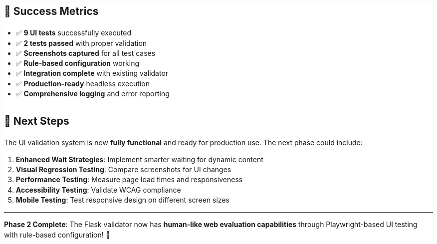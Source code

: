## 🎉 **Success Metrics**

- ✅ **9 UI tests** successfully executed
- ✅ **2 tests passed** with proper validation
- ✅ **Screenshots captured** for all test cases
- ✅ **Rule-based configuration** working
- ✅ **Integration complete** with existing validator
- ✅ **Production-ready** headless execution
- ✅ **Comprehensive logging** and error reporting

## 🚀 **Next Steps**

The UI validation system is now **fully functional** and ready for production use. The next phase could include:

1. **Enhanced Wait Strategies**: Implement smarter waiting for dynamic content
2. **Visual Regression Testing**: Compare screenshots for UI changes
3. **Performance Testing**: Measure page load times and responsiveness
4. **Accessibility Testing**: Validate WCAG compliance
5. **Mobile Testing**: Test responsive design on different screen sizes

---

**Phase 2 Complete**: The Flask validator now has **human-like web evaluation capabilities** through Playwright-based UI testing with rule-based configuration! 🎯
